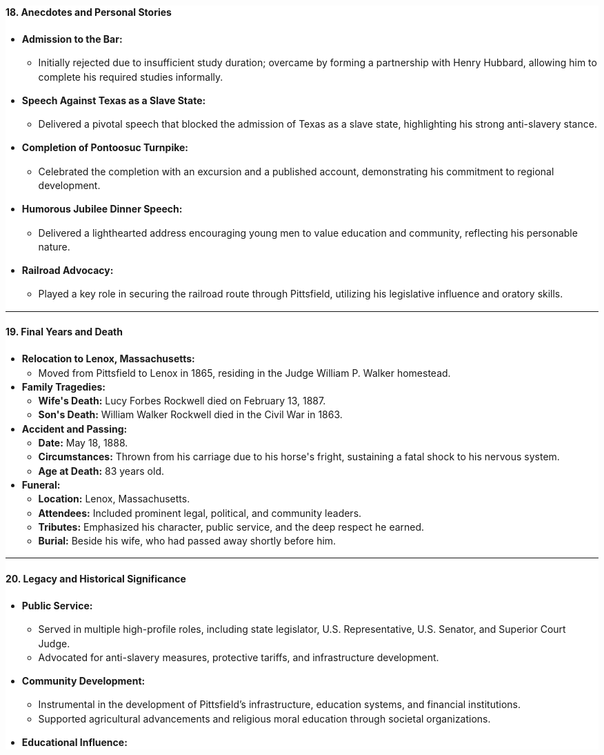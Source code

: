 #### **18. Anecdotes and Personal Stories**

- **Admission to the Bar:**
    
    - Initially rejected due to insufficient study duration; overcame by forming a partnership with Henry Hubbard, allowing him to complete his required studies informally.
- **Speech Against Texas as a Slave State:**
    
    - Delivered a pivotal speech that blocked the admission of Texas as a slave state, highlighting his strong anti-slavery stance.
- **Completion of Pontoosuc Turnpike:**
    
    - Celebrated the completion with an excursion and a published account, demonstrating his commitment to regional development.
- **Humorous Jubilee Dinner Speech:**
    
    - Delivered a lighthearted address encouraging young men to value education and community, reflecting his personable nature.
- **Railroad Advocacy:**
    
    - Played a key role in securing the railroad route through Pittsfield, utilizing his legislative influence and oratory skills.

---

#### **19. Final Years and Death**

- **Relocation to Lenox, Massachusetts:**
    - Moved from Pittsfield to Lenox in 1865, residing in the Judge William P. Walker homestead.
- **Family Tragedies:**
    - **Wife's Death:** Lucy Forbes Rockwell died on February 13, 1887.
    - **Son's Death:** William Walker Rockwell died in the Civil War in 1863.
- **Accident and Passing:**
    - **Date:** May 18, 1888.
    - **Circumstances:** Thrown from his carriage due to his horse's fright, sustaining a fatal shock to his nervous system.
    - **Age at Death:** 83 years old.
- **Funeral:**
    - **Location:** Lenox, Massachusetts.
    - **Attendees:** Included prominent legal, political, and community leaders.
    - **Tributes:** Emphasized his character, public service, and the deep respect he earned.
    - **Burial:** Beside his wife, who had passed away shortly before him.

---

#### **20. Legacy and Historical Significance**

- **Public Service:**
    
    - Served in multiple high-profile roles, including state legislator, U.S. Representative, U.S. Senator, and Superior Court Judge.
    - Advocated for anti-slavery measures, protective tariffs, and infrastructure development.
- **Community Development:**
    
    - Instrumental in the development of Pittsfield’s infrastructure, education systems, and financial institutions.
    - Supported agricultural advancements and religious moral education through societal organizations.
- **Educational Influence:**
    